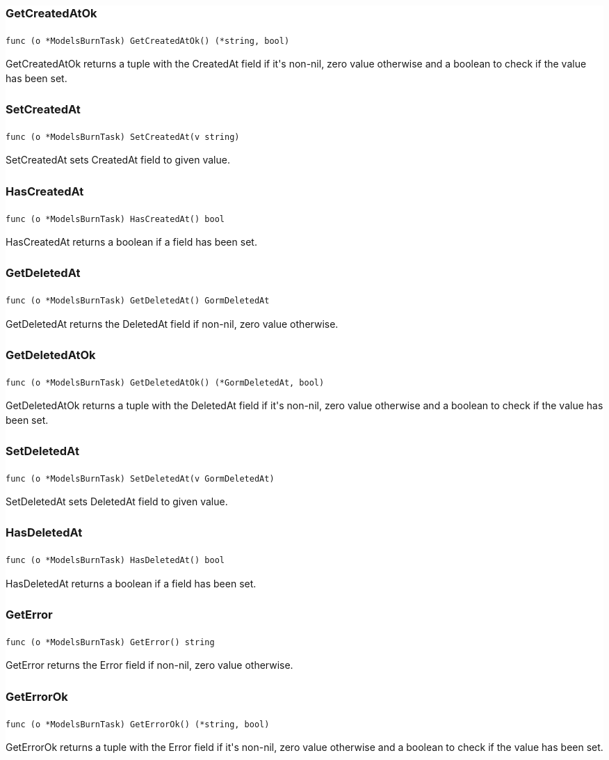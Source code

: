 ### GetCreatedAtOk

`func (o *ModelsBurnTask) GetCreatedAtOk() (*string, bool)`

GetCreatedAtOk returns a tuple with the CreatedAt field if it's non-nil, zero value otherwise
and a boolean to check if the value has been set.

### SetCreatedAt

`func (o *ModelsBurnTask) SetCreatedAt(v string)`

SetCreatedAt sets CreatedAt field to given value.

### HasCreatedAt

`func (o *ModelsBurnTask) HasCreatedAt() bool`

HasCreatedAt returns a boolean if a field has been set.

### GetDeletedAt

`func (o *ModelsBurnTask) GetDeletedAt() GormDeletedAt`

GetDeletedAt returns the DeletedAt field if non-nil, zero value otherwise.

### GetDeletedAtOk

`func (o *ModelsBurnTask) GetDeletedAtOk() (*GormDeletedAt, bool)`

GetDeletedAtOk returns a tuple with the DeletedAt field if it's non-nil, zero value otherwise
and a boolean to check if the value has been set.

### SetDeletedAt

`func (o *ModelsBurnTask) SetDeletedAt(v GormDeletedAt)`

SetDeletedAt sets DeletedAt field to given value.

### HasDeletedAt

`func (o *ModelsBurnTask) HasDeletedAt() bool`

HasDeletedAt returns a boolean if a field has been set.

### GetError

`func (o *ModelsBurnTask) GetError() string`

GetError returns the Error field if non-nil, zero value otherwise.

### GetErrorOk

`func (o *ModelsBurnTask) GetErrorOk() (*string, bool)`

GetErrorOk returns a tuple with the Error field if it's non-nil, zero value otherwise
and a boolean to check if the value has been set.
